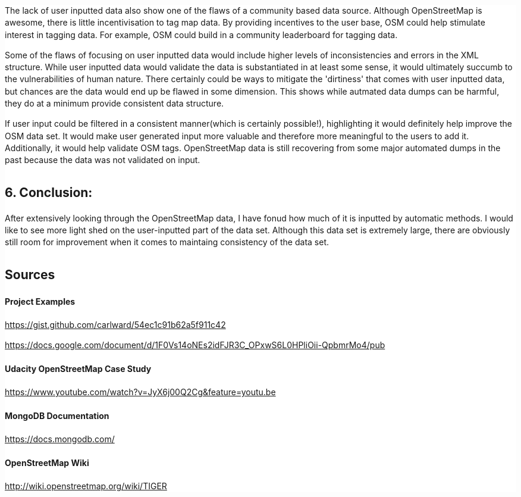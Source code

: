 The lack of user inputted data also show one of the flaws of a community based data source. Although OpenStreetMap is awesome, there is little incentivisation to tag map data. By providing incentives to the user base, OSM could help stimulate interest in tagging data. For example, OSM could build in a community leaderboard for tagging data. 

Some of the flaws of focusing on user inputted data would include higher levels of inconsistencies and errors in the XML structure. While user inputted data would validate the data is substantiated in at least some sense, it would ultimately succumb to the vulnerabilities of human nature. There certainly could be ways to mitigate the 'dirtiness' that comes with user inputted data, but chances are the data would end up be flawed in some dimension. This shows while autmated data dumps can be harmful, they do at a minimum provide consistent data structure. 

If user input could be filtered in a consistent manner(which is certainly possible!), highlighting it would definitely help improve the OSM data set. It would make user generated input more valuable and therefore more meaningful to the users to add it. Additionally, it would help validate OSM tags. OpenStreetMap data is still recovering from some major automated dumps in the past because the data was not validated on input.


## 6. Conclusion:

After extensively looking through the OpenStreetMap data, I have fonud how much of it is inputted by automatic methods. I would like to see more light shed on the user-inputted part of the data set. Although this data set is extremely large, there are obviously still room for improvement when it comes to maintaing consistency of the data set.

## Sources

#### Project Examples

https://gist.github.com/carlward/54ec1c91b62a5f911c42

https://docs.google.com/document/d/1F0Vs14oNEs2idFJR3C_OPxwS6L0HPliOii-QpbmrMo4/pub

#### Udacity OpenStreetMap Case Study

https://www.youtube.com/watch?v=JyX6j00Q2Cg&feature=youtu.be

#### MongoDB Documentation

https://docs.mongodb.com/

#### OpenStreetMap Wiki
http://wiki.openstreetmap.org/wiki/TIGER
